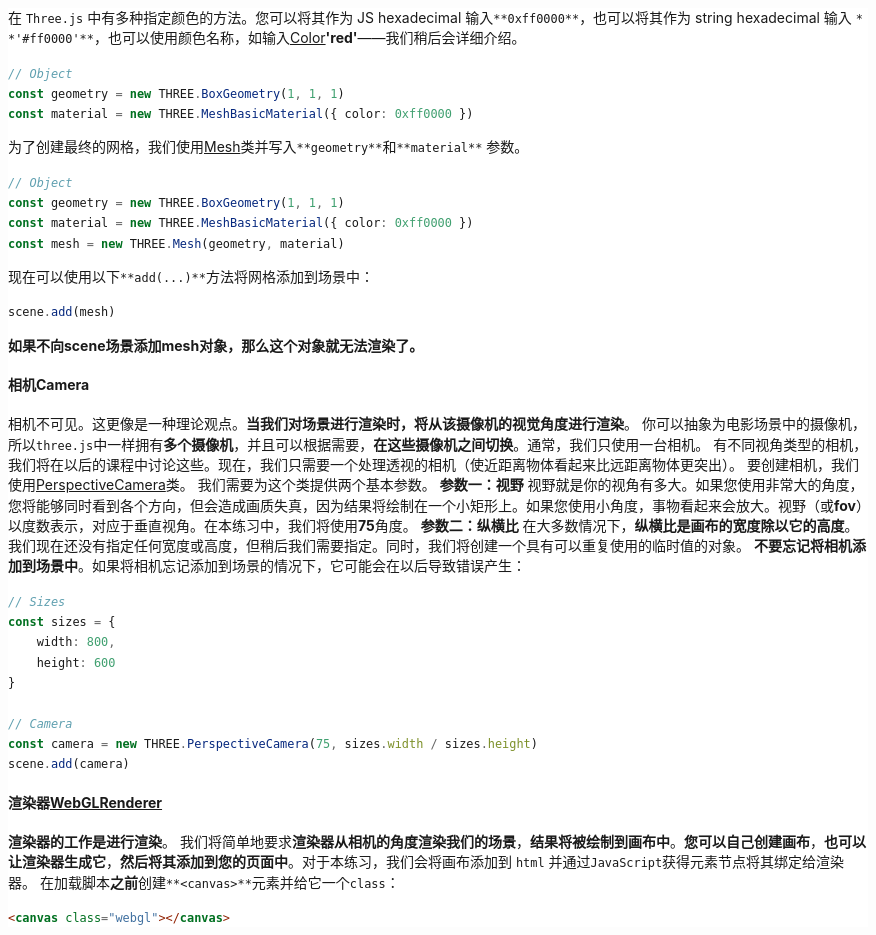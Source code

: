 在 `Three.js` 中有多种指定颜色的方法。您可以将其作为 JS hexadecimal 输入`**0xff0000**`，也可以将其作为 string hexadecimal 输入 `**'#ff0000'**`，也可以使用颜色名称，如输入[Color](https://threejs.org/docs/index.html#api/en/math/Color)**'red'**——我们稍后会详细介绍。
```typescript
// Object
const geometry = new THREE.BoxGeometry(1, 1, 1)
const material = new THREE.MeshBasicMaterial({ color: 0xff0000 })
```
为了创建最终的网格，我们使用[Mesh](https://threejs.org/docs/index.html#api/en/objects/Mesh)类并写入`**geometry**`和`**material**` 参数。
```typescript
// Object
const geometry = new THREE.BoxGeometry(1, 1, 1)
const material = new THREE.MeshBasicMaterial({ color: 0xff0000 })
const mesh = new THREE.Mesh(geometry, material)
```
现在可以使用以下`**add(...)**`方法将网格添加到场景中：
```typescript
scene.add(mesh)
```
**如果不向scene场景添加mesh对象，那么这个对象就无法渲染了。**
#### 相机Camera
相机不可见。这更像是一种理论观点。**当我们对场景进行渲染时，将从该摄像机的视觉角度进行渲染**。
你可以抽象为电影场景中的摄像机，所以`three.js`中一样拥有**多个摄像机**，并且可以根据需要，**在这些摄像机之间切换**。通常，我们只使用一台相机。 
有不同视角类型的相机，我们将在以后的课程中讨论这些。现在，我们只需要一个处理透视的相机（使近距离物体看起来比远距离物体更突出）。
要创建相机，我们使用[PerspectiveCamera](https://threejs.org/docs/index.html#api/en/cameras/PerspectiveCamera)类。
我们需要为这个类提供两个基本参数。
**参数一：视野**
视野就是你的视角有多大。如果您使用非常大的角度，您将能够同时看到各个方向，但会造成画质失真，因为结果将绘制在一个小矩形上。如果您使用小角度，事物看起来会放大。视野（或**fov**）以度数表示，对应于垂直视角。在本练习中，我们将使用**75**角度。
**参数二：纵横比**
在大多数情况下，**纵横比是画布的宽度除以它的高度**。我们现在还没有指定任何宽度或高度，但稍后我们需要指定。同时，我们将创建一个具有可以重复使用的临时值的对象。
**不要忘记将相机添加到场景中**。如果将相机忘记添加到场景的情况下，它可能会在以后导致错误产生：
```typescript
// Sizes
const sizes = {
    width: 800,
    height: 600
}

// Camera
const camera = new THREE.PerspectiveCamera(75, sizes.width / sizes.height)
scene.add(camera)
```
#### 渲染器[WebGLRenderer](https://threejs.org/docs/index.html#api/en/renderers/WebGLRenderer)
**渲染器的工作是进行渲染**。
我们将简单地要求**渲染器从相机的角度渲染我们的场景**，**结果将被绘制到画布中**。**您可以自己创建画布**，**也可以让渲染器生成它**，**然后将其添加到您的页面中**。对于本练习，我们会将画布添加到 `html` 并通过`JavaScript`获得元素节点将其绑定给渲染器。
在加载脚本**之前**创建`**<canvas>**`元素并给它一个`class`：
```html
<canvas class="webgl"></canvas>
```
